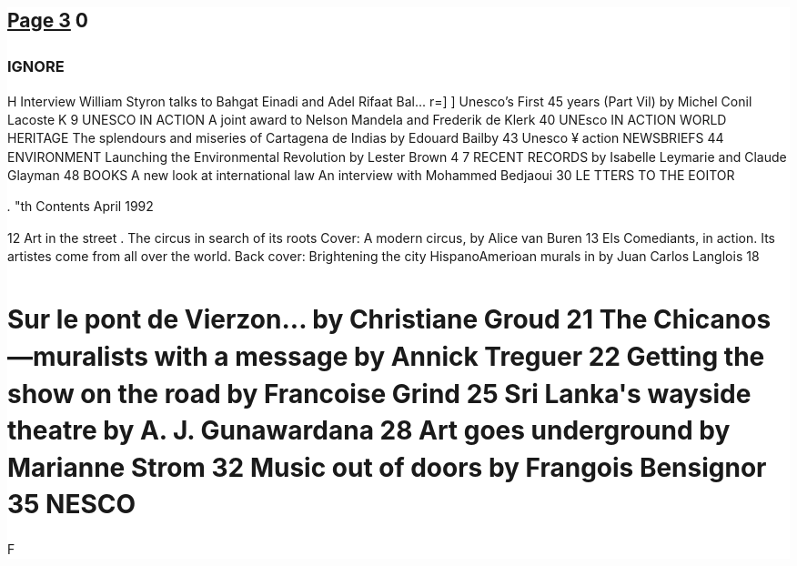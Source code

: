 
## [Page 3](091185engo.pdf#page=3) 0

### IGNORE

H Interview 
William Styron 
talks to Bahgat Einadi and Adel Rifaat 
Bal... r=] 
] Unesco’s First 45 years 
(Part Vil) 
by Michel Conil Lacoste 
K 9 UNESCO IN ACTION 
A joint award to 
Nelson Mandela and Frederik de Klerk 
40 UNEsco IN ACTION 
WORLD HERITAGE 
The splendours and miseries 
of Cartagena de Indias 
by Edouard Bailby 
43 Unesco ¥ action 
NEWSBRIEFS 
44 ENVIRONMENT 
Launching the Environmental Revolution 
by Lester Brown 
4 7 RECENT RECORDS 
by Isabelle Leymarie 
and Claude Glayman 
48 BOOKS 
A new look at international law 
An interview with 
Mohammed Bedjaoui 
30 LE TTERS TO THE EOITOR 
  
_._ "th 
Contents 
April 1992 
  
12 
Art in the street 
. The circus in search of its roots Cover: 
A modern circus, 
by Alice van Buren 13 Els Comediants, in action. Its 
artistes come from all over the 
world. 
Back cover: 
Brightening the city HispanoAmerioan murals in 
by Juan Carlos Langlois 18 
   
Sur le pont de Vierzon... 
by Christiane Groud 21 
The Chicanos—muralists with a message 
by Annick Treguer 22 
Getting the show on the road 
by Francoise Grind 25 
Sri Lanka's wayside theatre 
by A. J. Gunawardana 28 
Art goes underground 
by Marianne Strom 32 
Music out of doors 
by Frangois Bensignor 35 
NESCO 
=
F
 